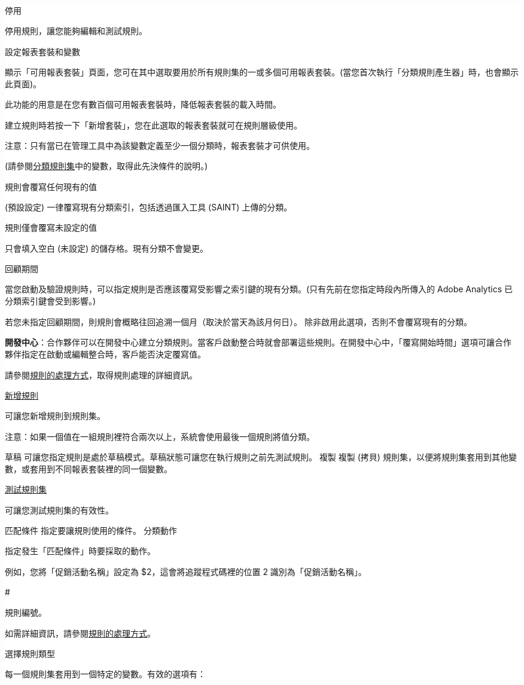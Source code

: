    <td colname="col1"> <p><span class="wintitle"> 停用</span> </p> </td> 
   <td colname="col2"> <p>停用規則，讓您能夠編輯和測試規則。 </p> </td> 
  </tr> 
  <tr> 
   <td colname="col1"> <p>設定報表套裝和變數 </p> </td> 
   <td colname="col2"> <p>顯示<span class="wintitle">「可用報表套裝」</span>頁面，您可在其中選取要用於所有規則集的一或多個可用報表套裝。(當您首次執行<span class="wintitle">「分類規則產生器」</span>時，也會顯示此頁面)。 </p> <p>此功能的用意是在您有數百個可用報表套裝時，降低報表套裝的載入時間。 </p> <p>建立規則時若按一下<span class="uicontrol">「新增套裝」</span>，您在此選取的報表套裝就可在規則層級使用。 </p> <p>注意：<span class="term">只有</span>當已在<span class="wintitle">管理工具</span>中為該變數定義至少一個分類時，報表套裝才可供使用。 <p>(請參閱<a href="/help/components/classifications/crb/classification-rule-set.md"  >分類規則集</a>中的<span class="term">變數</span>，取得此先決條件的說明。) </p> </p> </td> 
  </tr> 
  <tr> 
   <td colname="col1"> <p>規則會覆寫任何現有的值 </p> </td> 
   <td colname="col2"> <p> (預設設定) 一律覆寫現有分類索引，包括透過匯入工具 (SAINT) 上傳的分類。 </p> </td> 
  </tr> 
  <tr> 
   <td colname="col1"> <p>規則僅會覆寫未設定的值 </p> </td> 
   <td colname="col2"> <p>只會填入空白 (未設定) 的儲存格。現有分類不會變更。 </p> </td> 
  </tr> 
  <tr> 
   <td colname="col1"> <p>回顧期間 </p> </td> 
   <td colname="col2"> <p>當您啟動及驗證規則時，可以指定規則是否應該覆寫受影響之索引鍵的現有分類。(只有先前在您指定時段內所傳入的 <span class="keyword">Adobe Analytics</span> 已分類索引鍵會受到影響。) </p> <p>若您未指定<span class="term">回顧期間</span>，則規則會概略往回追溯一個月（取決於當天為該月何日）。 除非啟用此選項，否則不會覆寫現有的分類。 </p> <p><b>開發中心</b>：合作夥伴可以在<span class="wintitle">開發中心</span>建立分類規則。當客戶啟動整合時就會部署這些規則。在<span class="wintitle">開發中心</span>中，「<span class="uicontrol">覆寫開始時間</span>」選項可讓合作夥伴指定在啟動或編輯整合時，客戶能否決定覆寫值。 </p> <p>請參閱<a href="/help/components/classifications/crb/classification-quickstart-rules.md"  >規則的處理方式</a>，取得規則處理的詳細資訊。 </p> </td> 
  </tr> 
  <tr> 
   <td colname="col1"> <a href="/help/components/classifications/crb/classification-quickstart-rules.md"  > 新增規則 </a> </td> 
   <td colname="col2"> <p>可讓您新增規則到規則集。 </p> <p>注意：如果一個值在一組規則裡符合兩次以上，系統會使用最後一個規則將值分類。 </p> </td> 
  </tr> 
  <tr> 
   <td colname="col1"> <span class="wintitle"> 草稿</span> </td> 
   <td colname="col2"> 可讓您指定規則是處於草稿模式。草稿狀態可讓您在執行規則之前先測試規則。 </td> 
  </tr> 
  <tr> 
   <td colname="col1"> <span class="wintitle"> 複製</span> </td> 
   <td colname="col2"> 複製 (拷貝) 規則集，以便將規則集套用到其他變數，或套用到不同報表套裝裡的同一個變數。 </td> 
  </tr> 
  <tr> 
   <td colname="col1"> <p> <a href="/help/components/classifications/crb/classification-quickstart-rules.md"  > 測試規則集 </a> </p> </td> 
   <td colname="col2"> <p>可讓您測試規則集的有效性。 </p> </td> 
  </tr> 
  <tr> 
   <td colname="col1"> <span class="wintitle"> 匹配條件</span> </td> 
   <td colname="col2"> 指定要讓規則使用的條件。 </td> 
  </tr> 
  <tr> 
   <td colname="col1"> <span class="wintitle"> 分類動作</span> </td> 
   <td colname="col2"> <p>指定發生「匹配條件」時要採取的動作。 </p> <p>例如，您將「促銷活動名稱」設定為 $2，這會將追蹤程式碼裡的位置 2 識別為「促銷活動名稱」。 </p> </td> 
  </tr> 
  <tr> 
   <td colname="col1"> <span class="wintitle"> #</span> </td> 
   <td colname="col2"> <p>規則編號。 </p> <p>如需詳細資訊，請參閱<a href="/help/components/classifications/crb/classification-quickstart-rules.md"  >規則的處理方式</a>。 </p> </td> 
  </tr> 
  <tr> 
   <td colname="col1"> <span class="wintitle"> 選擇規則類型</span> </td> 
   <td colname="col2"> <p>每一個規則集套用到一個特定的變數。有效的選項有： </p> 